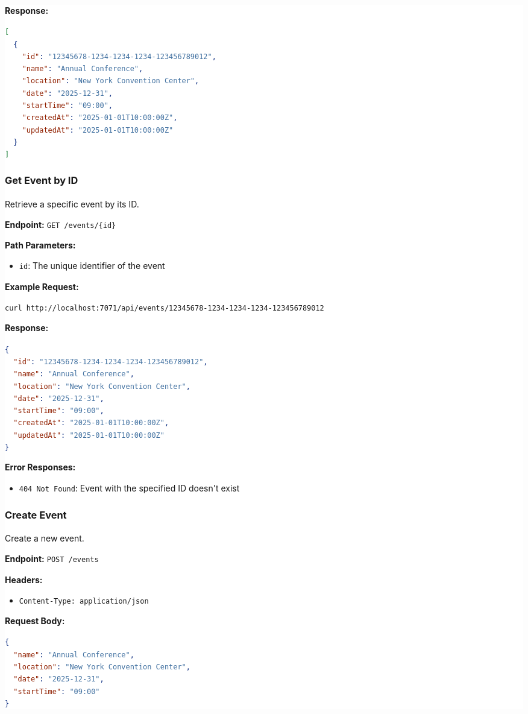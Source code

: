 **Response:**
```json
[
  {
    "id": "12345678-1234-1234-1234-123456789012",
    "name": "Annual Conference",
    "location": "New York Convention Center",
    "date": "2025-12-31",
    "startTime": "09:00",
    "createdAt": "2025-01-01T10:00:00Z",
    "updatedAt": "2025-01-01T10:00:00Z"
  }
]
```

### Get Event by ID

Retrieve a specific event by its ID.

**Endpoint:** `GET /events/{id}`

**Path Parameters:**
- `id`: The unique identifier of the event

**Example Request:**
```bash
curl http://localhost:7071/api/events/12345678-1234-1234-1234-123456789012
```

**Response:**
```json
{
  "id": "12345678-1234-1234-1234-123456789012",
  "name": "Annual Conference",
  "location": "New York Convention Center",
  "date": "2025-12-31",
  "startTime": "09:00",
  "createdAt": "2025-01-01T10:00:00Z",
  "updatedAt": "2025-01-01T10:00:00Z"
}
```

**Error Responses:**
- `404 Not Found`: Event with the specified ID doesn't exist

### Create Event

Create a new event.

**Endpoint:** `POST /events`

**Headers:**
- `Content-Type: application/json`

**Request Body:**
```json
{
  "name": "Annual Conference",
  "location": "New York Convention Center",
  "date": "2025-12-31",
  "startTime": "09:00"
}
```
